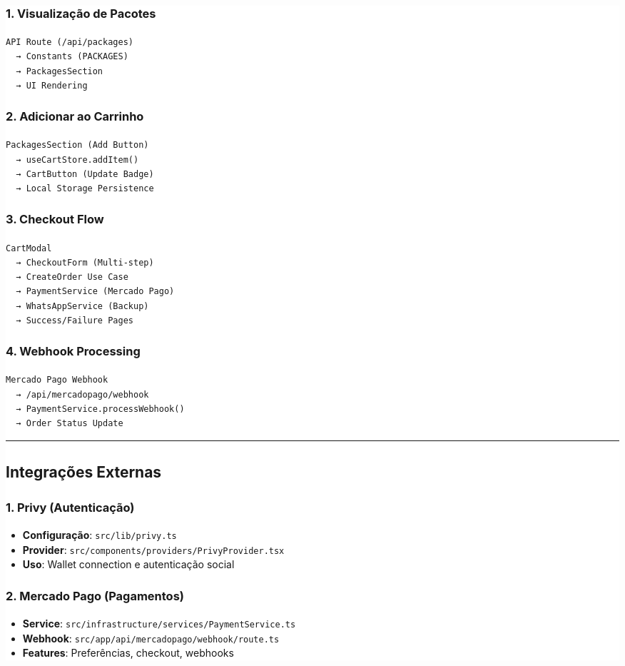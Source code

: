 ### **1. Visualização de Pacotes**

```
API Route (/api/packages)
  → Constants (PACKAGES)
  → PackagesSection
  → UI Rendering
```

### **2. Adicionar ao Carrinho**

```
PackagesSection (Add Button)
  → useCartStore.addItem()
  → CartButton (Update Badge)
  → Local Storage Persistence
```

### **3. Checkout Flow**

```
CartModal
  → CheckoutForm (Multi-step)
  → CreateOrder Use Case
  → PaymentService (Mercado Pago)
  → WhatsAppService (Backup)
  → Success/Failure Pages
```

### **4. Webhook Processing**

```
Mercado Pago Webhook
  → /api/mercadopago/webhook
  → PaymentService.processWebhook()
  → Order Status Update
```

---

## Integrações Externas

### **1. Privy (Autenticação)**

- **Configuração**: `src/lib/privy.ts`
- **Provider**: `src/components/providers/PrivyProvider.tsx`
- **Uso**: Wallet connection e autenticação social

### **2. Mercado Pago (Pagamentos)**

- **Service**: `src/infrastructure/services/PaymentService.ts`
- **Webhook**: `src/app/api/mercadopago/webhook/route.ts`
- **Features**: Preferências, checkout, webhooks
